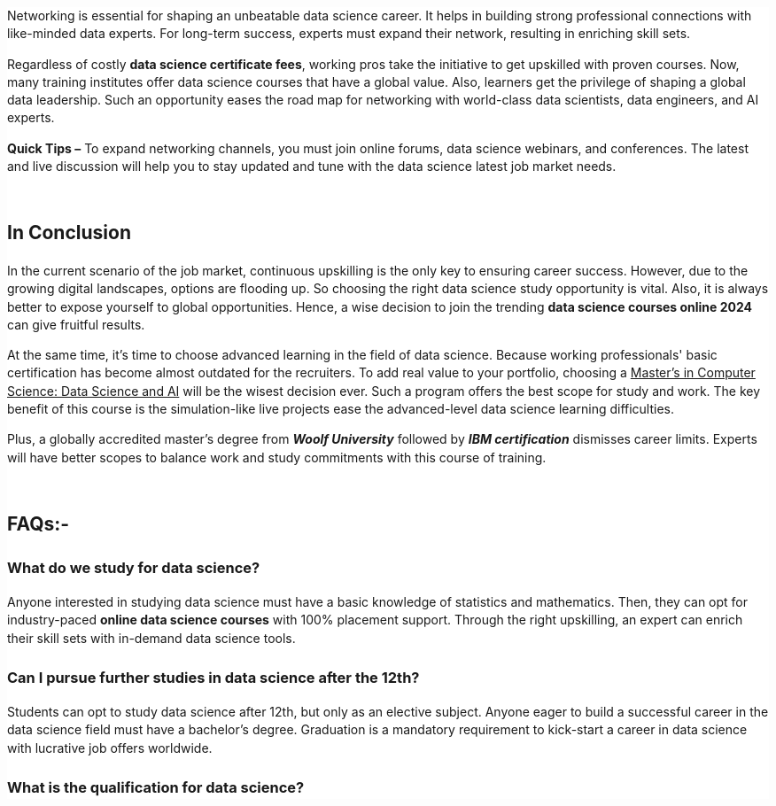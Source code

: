 Networking is essential for shaping an unbeatable data science career. It helps in building strong professional connections with like-minded data experts. For long-term success, experts must expand their network, resulting in enriching skill sets.</br>

Regardless of costly <b>data science certificate fees</b>, working pros take the initiative to get upskilled with proven courses. Now, many training institutes offer data science courses that have a global value. Also, learners get the privilege of shaping a global data leadership. Such an opportunity eases the road map for networking with world-class data scientists, data engineers, and AI experts.</br>

**Quick Tips –** To expand networking channels, you must join online forums, data science webinars, and conferences. The latest and live discussion will help you to stay updated and tune with the data science latest job market needs.</br></br>

## In Conclusion

In the current scenario of the job market, continuous upskilling is the only key to ensuring career success. However, due to the growing digital landscapes, options are flooding up. So choosing the right data science study opportunity is vital. Also, it is always better to expose yourself to global opportunities. Hence, a wise decision to join the trending <b>data science courses online 2024</b> can give fruitful results.</br>

At the same time, it’s time to choose advanced learning in the field of data science. Because working professionals' basic certification has become almost outdated for the recruiters. To add real value to your portfolio, choosing a <a href="https://www.learnbay.co/datascience/data-science-and-ai-masters-in-cs" target="_blank">Master’s in Computer Science: Data Science and AI</a> will be the wisest decision ever. Such a program offers the best scope for study and work. The key benefit of this course is the simulation-like live projects ease the advanced-level data science learning difficulties.</br>

Plus, a globally accredited master’s degree from _<b>Woolf University</b>_ followed by _<b>IBM certification</b>_ dismisses career limits. Experts will have better scopes to balance work and study commitments with this course of training.</br></br>

## FAQs:- 

### What do we study for data science?

Anyone interested in studying data science must have a basic knowledge of statistics and mathematics. Then, they can opt for industry-paced <b>online data science courses</b> with 100% placement support. Through the right upskilling, an expert can enrich their skill sets with in-demand data science tools.</br>

### Can I pursue further studies in data science after the 12th?

Students can opt to study data science after 12th, but only as an elective subject. Anyone eager to build a successful career in the data science field must have a bachelor’s degree. Graduation is a mandatory requirement to kick-start a career in data science with lucrative job offers worldwide.</br>

### What is the qualification for data science?

